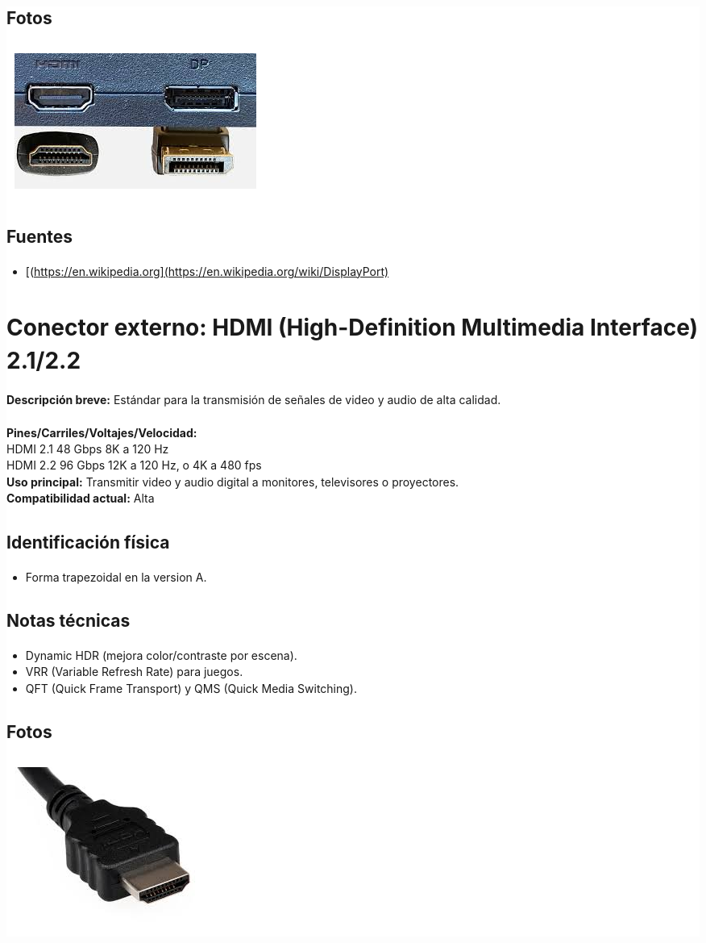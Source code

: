## Fotos

![DP](../assets/img/20-conectores_externos/dp.png "DP")

## Fuentes

- [(https://en.wikipedia.org](https://en.wikipedia.org/wiki/DisplayPort)

# Conector externo: HDMI (High-Definition Multimedia Interface) 2.1/2.2

**Descripción breve:** Estándar para la transmisión de señales de video y audio de alta calidad.<br><br>
**Pines/Carriles/Voltajes/Velocidad:**<br> HDMI 2.1 48 Gbps 8K a 120 Hz<br>
HDMI 2.2 96 Gbps 12K a 120 Hz, o 4K a 480 fps<br>
**Uso principal:** Transmitir video y audio digital a monitores, televisores o proyectores. <br>
**Compatibilidad actual:** Alta

## Identificación física

- Forma  trapezoidal en la version A.

## Notas técnicas

- Dynamic HDR (mejora color/contraste por escena).
- VRR (Variable Refresh Rate) para juegos.
- QFT (Quick Frame Transport) y QMS (Quick Media Switching).

## Fotos

![HDMI](../assets/img/20-conectores_externos/hdmi.png "HDMI")
